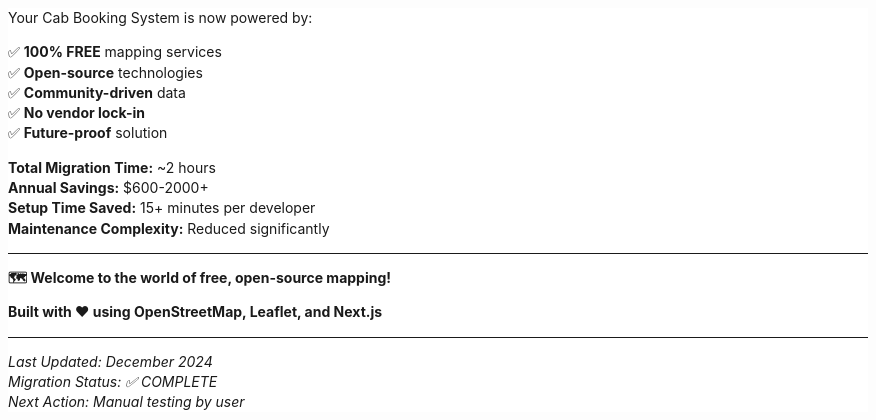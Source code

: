 Your Cab Booking System is now powered by:

✅ **100% FREE** mapping services  
✅ **Open-source** technologies  
✅ **Community-driven** data  
✅ **No vendor lock-in**  
✅ **Future-proof** solution

**Total Migration Time:** ~2 hours  
**Annual Savings:** $600-2000+  
**Setup Time Saved:** 15+ minutes per developer  
**Maintenance Complexity:** Reduced significantly

---

**🗺️ Welcome to the world of free, open-source mapping!**

**Built with ❤️ using OpenStreetMap, Leaflet, and Next.js**

---

_Last Updated: December 2024_  
_Migration Status: ✅ COMPLETE_  
_Next Action: Manual testing by user_
